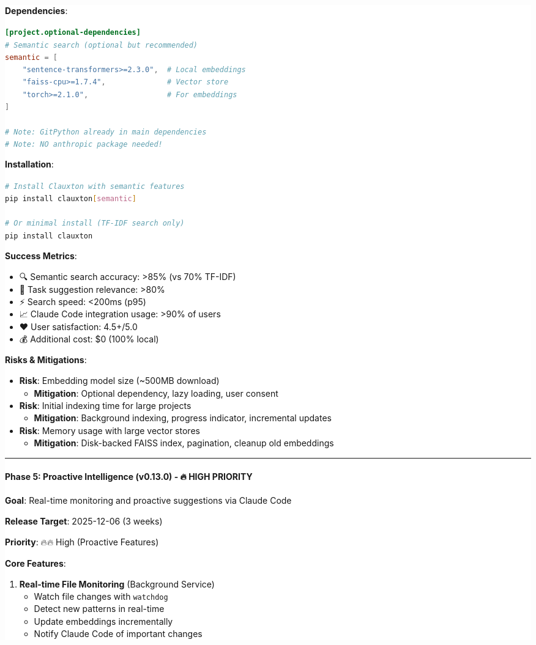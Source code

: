 **Dependencies**:
```toml
[project.optional-dependencies]
# Semantic search (optional but recommended)
semantic = [
    "sentence-transformers>=2.3.0",  # Local embeddings
    "faiss-cpu>=1.7.4",              # Vector store
    "torch>=2.1.0",                  # For embeddings
]

# Note: GitPython already in main dependencies
# Note: NO anthropic package needed!
```

**Installation**:
```bash
# Install Clauxton with semantic features
pip install clauxton[semantic]

# Or minimal install (TF-IDF search only)
pip install clauxton
```

**Success Metrics**:
- 🔍 Semantic search accuracy: >85% (vs 70% TF-IDF)
- 🤖 Task suggestion relevance: >80%
- ⚡ Search speed: <200ms (p95)
- 📈 Claude Code integration usage: >90% of users
- ❤️ User satisfaction: 4.5+/5.0
- 💰 Additional cost: $0 (100% local)

**Risks & Mitigations**:
- **Risk**: Embedding model size (~500MB download)
  - **Mitigation**: Optional dependency, lazy loading, user consent
- **Risk**: Initial indexing time for large projects
  - **Mitigation**: Background indexing, progress indicator, incremental updates
- **Risk**: Memory usage with large vector stores
  - **Mitigation**: Disk-backed FAISS index, pagination, cleanup old embeddings

---

#### Phase 5: Proactive Intelligence (v0.13.0) - 🔥 HIGH PRIORITY

**Goal**: Real-time monitoring and proactive suggestions via Claude Code

**Release Target**: 2025-12-06 (3 weeks)

**Priority**: 🔥🔥 High (Proactive Features)

**Core Features**:

1. **Real-time File Monitoring** (Background Service)
   - Watch file changes with `watchdog`
   - Detect new patterns in real-time
   - Update embeddings incrementally
   - Notify Claude Code of important changes
